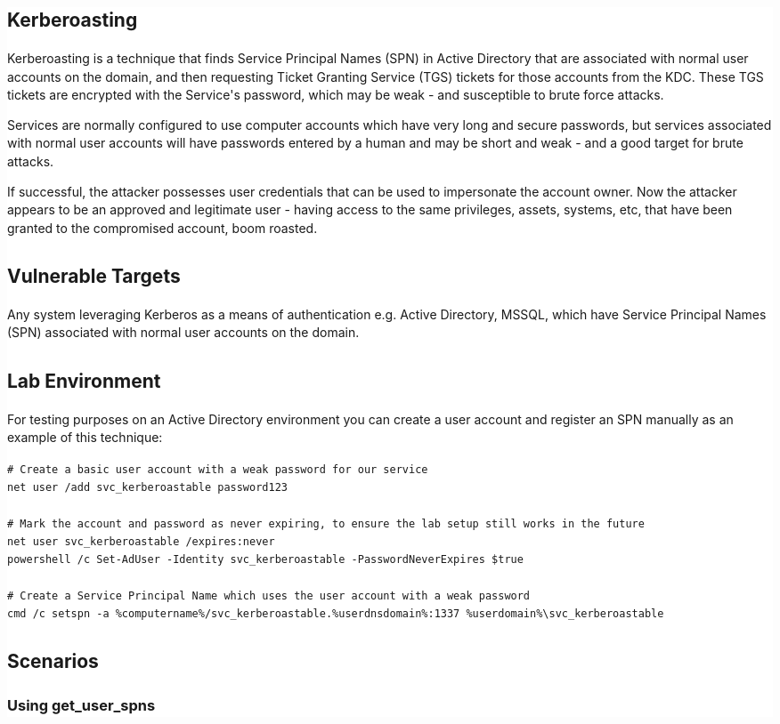 ## Kerberoasting

Kerberoasting is a technique that finds Service Principal Names (SPN) in Active Directory that are associated with
normal user accounts on the domain, and then requesting Ticket Granting Service (TGS) tickets for those accounts from
the KDC. These TGS tickets are encrypted with the Service's password, which may be weak - and susceptible to brute force
attacks.

Services are normally configured to use computer accounts which have very long and secure passwords, but services
associated with normal user accounts will have passwords entered by a human and may be short and weak - and a good
target for brute attacks.

If successful, the attacker possesses user credentials that can be used to impersonate the account owner. Now the attacker
appears to be an approved and legitimate user - having access to the same privileges, assets, systems, etc, that have
been granted to the compromised account, boom roasted.

## Vulnerable Targets

Any system leveraging Kerberos as a means of authentication e.g. Active Directory, MSSQL, which have Service Principal
Names (SPN) associated with normal user accounts on the domain.

## Lab Environment

For testing purposes on an Active Directory environment you can create a user account and register an SPN manually as an
example of this technique:

```
# Create a basic user account with a weak password for our service
net user /add svc_kerberoastable password123

# Mark the account and password as never expiring, to ensure the lab setup still works in the future
net user svc_kerberoastable /expires:never
powershell /c Set-AdUser -Identity svc_kerberoastable -PasswordNeverExpires $true

# Create a Service Principal Name which uses the user account with a weak password
cmd /c setspn -a %computername%/svc_kerberoastable.%userdnsdomain%:1337 %userdomain%\svc_kerberoastable
```

## Scenarios

### Using get_user_spns
